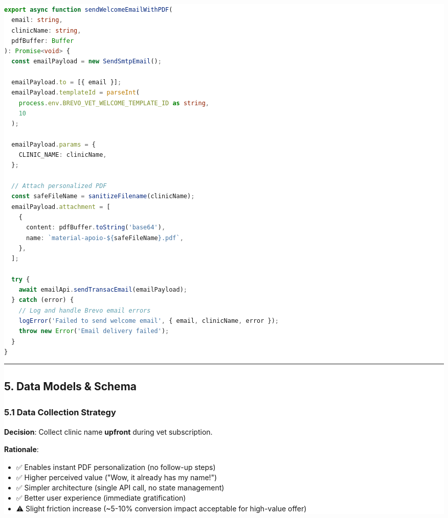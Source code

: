 ```typescript
export async function sendWelcomeEmailWithPDF(
  email: string,
  clinicName: string,
  pdfBuffer: Buffer
): Promise<void> {
  const emailPayload = new SendSmtpEmail();

  emailPayload.to = [{ email }];
  emailPayload.templateId = parseInt(
    process.env.BREVO_VET_WELCOME_TEMPLATE_ID as string,
    10
  );

  emailPayload.params = {
    CLINIC_NAME: clinicName,
  };

  // Attach personalized PDF
  const safeFileName = sanitizeFilename(clinicName);
  emailPayload.attachment = [
    {
      content: pdfBuffer.toString('base64'),
      name: `material-apoio-${safeFileName}.pdf`,
    },
  ];

  try {
    await emailApi.sendTransacEmail(emailPayload);
  } catch (error) {
    // Log and handle Brevo email errors
    logError('Failed to send welcome email', { email, clinicName, error });
    throw new Error('Email delivery failed');
  }
}
```

---

## 5. Data Models & Schema

### 5.1 Data Collection Strategy

**Decision**: Collect clinic name **upfront** during vet subscription.

**Rationale**:
- ✅ Enables instant PDF personalization (no follow-up steps)
- ✅ Higher perceived value ("Wow, it already has my name!")
- ✅ Simpler architecture (single API call, no state management)
- ✅ Better user experience (immediate gratification)
- ⚠️ Slight friction increase (~5-10% conversion impact acceptable for high-value offer)
